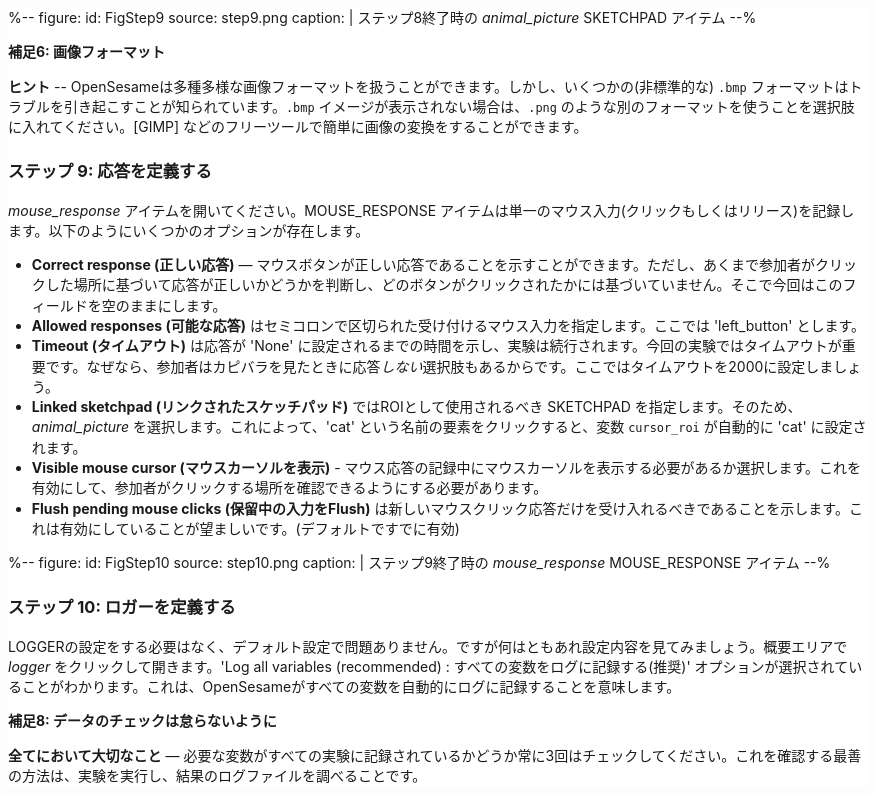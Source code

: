 %--
figure:
 id: FigStep9
 source: step9.png
 caption: |
  ステップ8終了時の *animal_picture* SKETCHPAD アイテム
--%

<div class='info-box' markdown='1'>

**補足6: 画像フォーマット**

__ヒント__ -- OpenSesameは多種多様な画像フォーマットを扱うことができます。しかし、いくつかの(非標準的な) `.bmp` フォーマットはトラブルを引き起こすことが知られています。`.bmp` イメージが表示されない場合は、`.png` のような別のフォーマットを使うことを選択肢に入れてください。[GIMP] などのフリーツールで簡単に画像の変換をすることができます。

</div>


### ステップ 9: 応答を定義する

*mouse_response* アイテムを開いてください。MOUSE_RESPONSE アイテムは単一のマウス入力(クリックもしくはリリース)を記録します。以下のようにいくつかのオプションが存在します。

- __Correct response (正しい応答)__ — マウスボタンが正しい応答であることを示すことができます。ただし、あくまで参加者がクリックした場所に基づいて応答が正しいかどうかを判断し、どのボタンがクリックされたかには基づいていません。そこで今回はこのフィールドを空のままにします。
- __Allowed responses (可能な応答)__ はセミコロンで区切られた受け付けるマウス入力を指定します。ここでは 'left_button' とします。
- __Timeout (タイムアウト)__ は応答が 'None' に設定されるまでの時間を示し、実験は続行されます。今回の実験ではタイムアウトが重要です。なぜなら、参加者はカピバラを見たときに応答*しない*選択肢もあるからです。ここではタイムアウトを2000に設定しましょう。
- __Linked sketchpad (リンクされたスケッチパッド)__ ではROIとして使用されるべき SKETCHPAD を指定します。そのため、*animal_picture* を選択します。これによって、'cat' という名前の要素をクリックすると、変数 `cursor_roi` が自動的に 'cat' に設定されます。
- __Visible mouse cursor (マウスカーソルを表示)__ - マウス応答の記録中にマウスカーソルを表示する必要があるか選択します。これを有効にして、参加者がクリックする場所を確認できるようにする必要があります。
- __Flush pending mouse clicks (保留中の入力をFlush)__ は新しいマウスクリック応答だけを受け入れるべきであることを示します。これは有効にしていることが望ましいです。(デフォルトですでに有効)

%--
figure:
 id: FigStep10
 source: step10.png
 caption: |
  ステップ9終了時の *mouse_response* MOUSE_RESPONSE アイテム
--%


### ステップ 10: ロガーを定義する

LOGGERの設定をする必要はなく、デフォルト設定で問題ありません。ですが何はともあれ設定内容を見てみましょう。概要エリアで *logger* をクリックして開きます。'Log all variables (recommended) : すべての変数をログに記録する(推奨)' オプションが選択されていることがわかります。これは、OpenSesameがすべての変数を自動的にログに記録することを意味します。

<div class='info-box' markdown='1'>

**補足8: データのチェックは怠らないように**

__全てにおいて大切なこと__ — 必要な変数がすべての実験に記録されているかどうか常に3回はチェックしてください。これを確認する最善の方法は、実験を実行し、結果のログファイルを調べることです。

</div>
